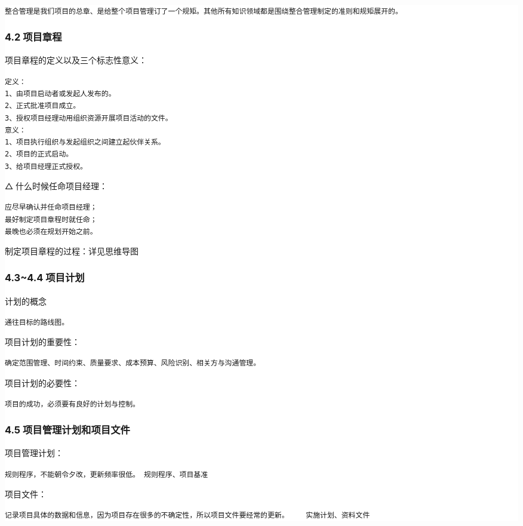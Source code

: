 ```
整合管理是我们项目的总章、是给整个项目管理订了一个规矩。其他所有知识领域都是围绕整合管理制定的准则和规矩展开的。
```

### 4.2	项目章程

项目章程的定义以及三个标志性意义：

```
定义：
1、由项目启动者或发起人发布的。
2、正式批准项目成立。
3、授权项目经理动用组织资源开展项目活动的文件。
意义：
1、项目执行组织与发起组织之间建立起伙伴关系。
2、项目的正式启动。
3、给项目经理正式授权。
```

△ 什么时候任命项目经理：

```
应尽早确认并任命项目经理；
最好制定项目章程时就任命；
最晚也必须在规划开始之前。
```

制定项目章程的过程：详见思维导图

### 4.3~4.4	项目计划

计划的概念

```
通往目标的路线图。
```

项目计划的重要性：

```
确定范围管理、时间约束、质量要求、成本预算、风险识别、相关方与沟通管理。
```

项目计划的必要性：

```
项目的成功，必须要有良好的计划与控制。
```

### 4.5	项目管理计划和项目文件

项目管理计划：

```
规则程序，不能朝令夕改，更新频率很低。	规则程序、项目基准
```

项目文件：

```
记录项目具体的数据和信息，因为项目存在很多的不确定性，所以项目文件要经常的更新。	实施计划、资料文件
```
